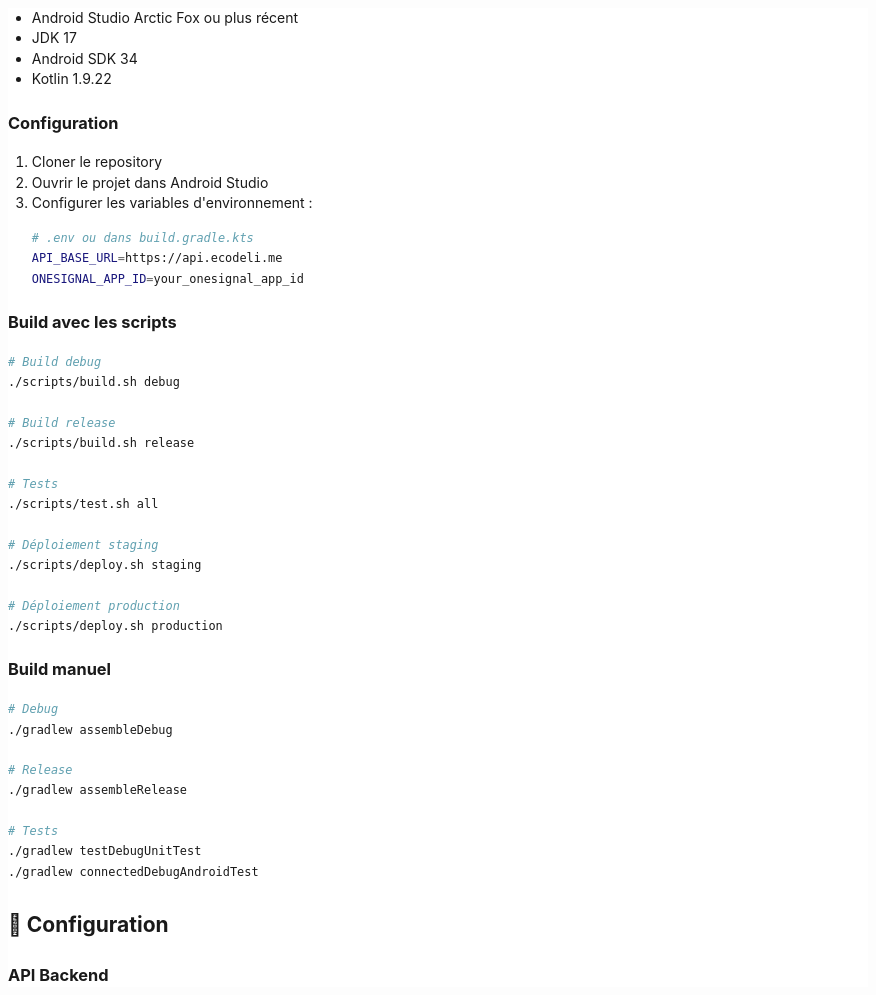 - Android Studio Arctic Fox ou plus récent
- JDK 17
- Android SDK 34
- Kotlin 1.9.22

### Configuration

1. Cloner le repository
2. Ouvrir le projet dans Android Studio
3. Configurer les variables d'environnement :
   ```bash
   # .env ou dans build.gradle.kts
   API_BASE_URL=https://api.ecodeli.me
   ONESIGNAL_APP_ID=your_onesignal_app_id
   ```

### Build avec les scripts

```bash
# Build debug
./scripts/build.sh debug

# Build release
./scripts/build.sh release

# Tests
./scripts/test.sh all

# Déploiement staging
./scripts/deploy.sh staging

# Déploiement production
./scripts/deploy.sh production
```

### Build manuel

```bash
# Debug
./gradlew assembleDebug

# Release
./gradlew assembleRelease

# Tests
./gradlew testDebugUnitTest
./gradlew connectedDebugAndroidTest
```

## 🔧 Configuration

### API Backend
